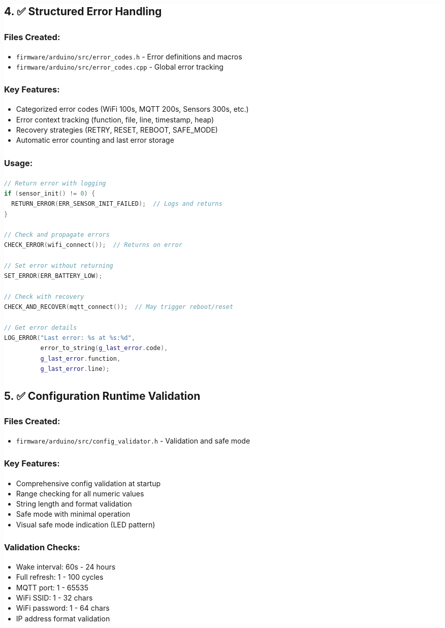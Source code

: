 ## 4. ✅ Structured Error Handling

### Files Created:
- `firmware/arduino/src/error_codes.h` - Error definitions and macros
- `firmware/arduino/src/error_codes.cpp` - Global error tracking

### Key Features:
- Categorized error codes (WiFi 100s, MQTT 200s, Sensors 300s, etc.)
- Error context tracking (function, file, line, timestamp, heap)
- Recovery strategies (RETRY, RESET, REBOOT, SAFE_MODE)
- Automatic error counting and last error storage

### Usage:
```cpp
// Return error with logging
if (sensor_init() != 0) {
  RETURN_ERROR(ERR_SENSOR_INIT_FAILED);  // Logs and returns
}

// Check and propagate errors
CHECK_ERROR(wifi_connect());  // Returns on error

// Set error without returning
SET_ERROR(ERR_BATTERY_LOW);

// Check with recovery
CHECK_AND_RECOVER(mqtt_connect());  // May trigger reboot/reset

// Get error details
LOG_ERROR("Last error: %s at %s:%d", 
          error_to_string(g_last_error.code),
          g_last_error.function,
          g_last_error.line);
```

## 5. ✅ Configuration Runtime Validation

### Files Created:
- `firmware/arduino/src/config_validator.h` - Validation and safe mode

### Key Features:
- Comprehensive config validation at startup
- Range checking for all numeric values
- String length and format validation
- Safe mode with minimal operation
- Visual safe mode indication (LED pattern)

### Validation Checks:
- Wake interval: 60s - 24 hours
- Full refresh: 1 - 100 cycles
- MQTT port: 1 - 65535
- WiFi SSID: 1 - 32 chars
- WiFi password: 1 - 64 chars
- IP address format validation
